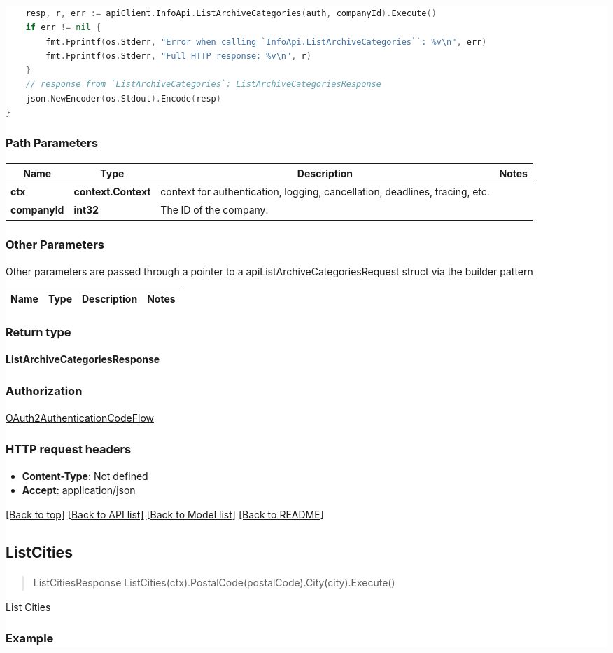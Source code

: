 ```go
    resp, r, err := apiClient.InfoApi.ListArchiveCategories(auth, companyId).Execute()
    if err != nil {
        fmt.Fprintf(os.Stderr, "Error when calling `InfoApi.ListArchiveCategories``: %v\n", err)
        fmt.Fprintf(os.Stderr, "Full HTTP response: %v\n", r)
    }
    // response from `ListArchiveCategories`: ListArchiveCategoriesResponse
    json.NewEncoder(os.Stdout).Encode(resp)
}
```

### Path Parameters


Name | Type | Description  | Notes
------------- | ------------- | ------------- | -------------
**ctx** | **context.Context** | context for authentication, logging, cancellation, deadlines, tracing, etc.
**companyId** | **int32** | The ID of the company. | 

### Other Parameters

Other parameters are passed through a pointer to a apiListArchiveCategoriesRequest struct via the builder pattern


Name | Type | Description  | Notes
------------- | ------------- | ------------- | -------------


### Return type

[**ListArchiveCategoriesResponse**](ListArchiveCategoriesResponse.md)

### Authorization

[OAuth2AuthenticationCodeFlow](../README.md#OAuth2AuthenticationCodeFlow)

### HTTP request headers

- **Content-Type**: Not defined
- **Accept**: application/json

[[Back to top]](#) [[Back to API list]](../README.md#documentation-for-api-endpoints)
[[Back to Model list]](../README.md#documentation-for-models)
[[Back to README]](../README.md)


## ListCities

> ListCitiesResponse ListCities(ctx).PostalCode(postalCode).City(city).Execute()

List Cities



### Example
